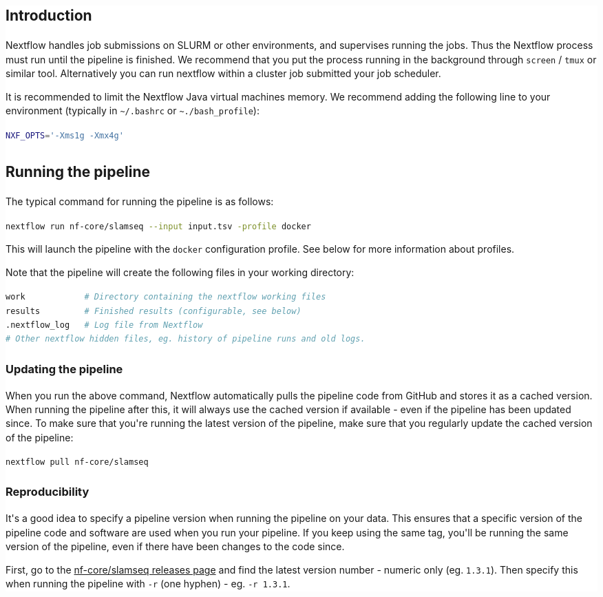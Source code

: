 ## Introduction

Nextflow handles job submissions on SLURM or other environments, and supervises running the jobs. Thus the Nextflow process must run until the pipeline is finished. We recommend that you put the process running in the background through `screen` / `tmux` or similar tool. Alternatively you can run nextflow within a cluster job submitted your job scheduler.

It is recommended to limit the Nextflow Java virtual machines memory. We recommend adding the following line to your environment (typically in `~/.bashrc` or `~./bash_profile`):

```bash
NXF_OPTS='-Xms1g -Xmx4g'
```

## Running the pipeline

The typical command for running the pipeline is as follows:

```bash
nextflow run nf-core/slamseq --input input.tsv -profile docker
```

This will launch the pipeline with the `docker` configuration profile. See below for more information about profiles.

Note that the pipeline will create the following files in your working directory:

```bash
work            # Directory containing the nextflow working files
results         # Finished results (configurable, see below)
.nextflow_log   # Log file from Nextflow
# Other nextflow hidden files, eg. history of pipeline runs and old logs.
```

### Updating the pipeline

When you run the above command, Nextflow automatically pulls the pipeline code from GitHub and stores it as a cached version. When running the pipeline after this, it will always use the cached version if available - even if the pipeline has been updated since. To make sure that you're running the latest version of the pipeline, make sure that you regularly update the cached version of the pipeline:

```bash
nextflow pull nf-core/slamseq
```

### Reproducibility

It's a good idea to specify a pipeline version when running the pipeline on your data. This ensures that a specific version of the pipeline code and software are used when you run your pipeline. If you keep using the same tag, you'll be running the same version of the pipeline, even if there have been changes to the code since.

First, go to the [nf-core/slamseq releases page](https://github.com/nf-core/slamseq/releases) and find the latest version number - numeric only (eg. `1.3.1`). Then specify this when running the pipeline with `-r` (one hyphen) - eg. `-r 1.3.1`.
